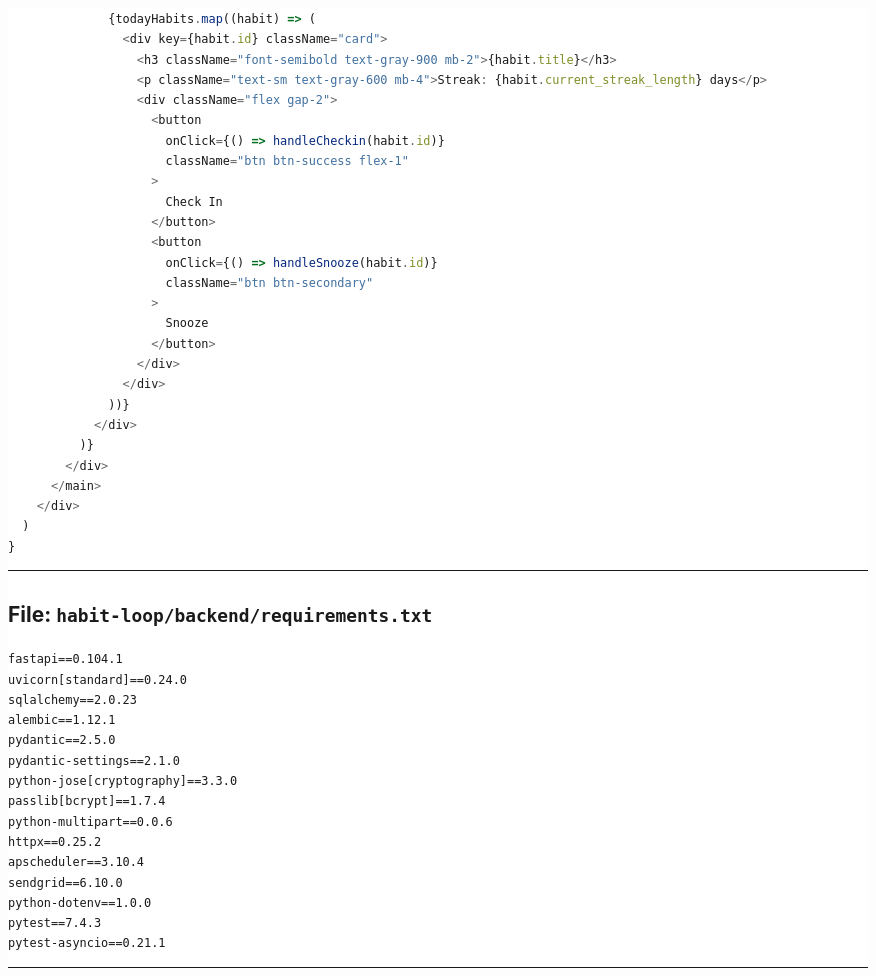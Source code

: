 ```typescript
              {todayHabits.map((habit) => (
                <div key={habit.id} className="card">
                  <h3 className="font-semibold text-gray-900 mb-2">{habit.title}</h3>
                  <p className="text-sm text-gray-600 mb-4">Streak: {habit.current_streak_length} days</p>
                  <div className="flex gap-2">
                    <button
                      onClick={() => handleCheckin(habit.id)}
                      className="btn btn-success flex-1"
                    >
                      Check In
                    </button>
                    <button
                      onClick={() => handleSnooze(habit.id)}
                      className="btn btn-secondary"
                    >
                      Snooze
                    </button>
                  </div>
                </div>
              ))}
            </div>
          )}
        </div>
      </main>
    </div>
  )
}
```

---

## File: `habit-loop/backend/requirements.txt`

```
fastapi==0.104.1
uvicorn[standard]==0.24.0
sqlalchemy==2.0.23
alembic==1.12.1
pydantic==2.5.0
pydantic-settings==2.1.0
python-jose[cryptography]==3.3.0
passlib[bcrypt]==1.7.4
python-multipart==0.0.6
httpx==0.25.2
apscheduler==3.10.4
sendgrid==6.10.0
python-dotenv==1.0.0
pytest==7.4.3
pytest-asyncio==0.21.1
```

---